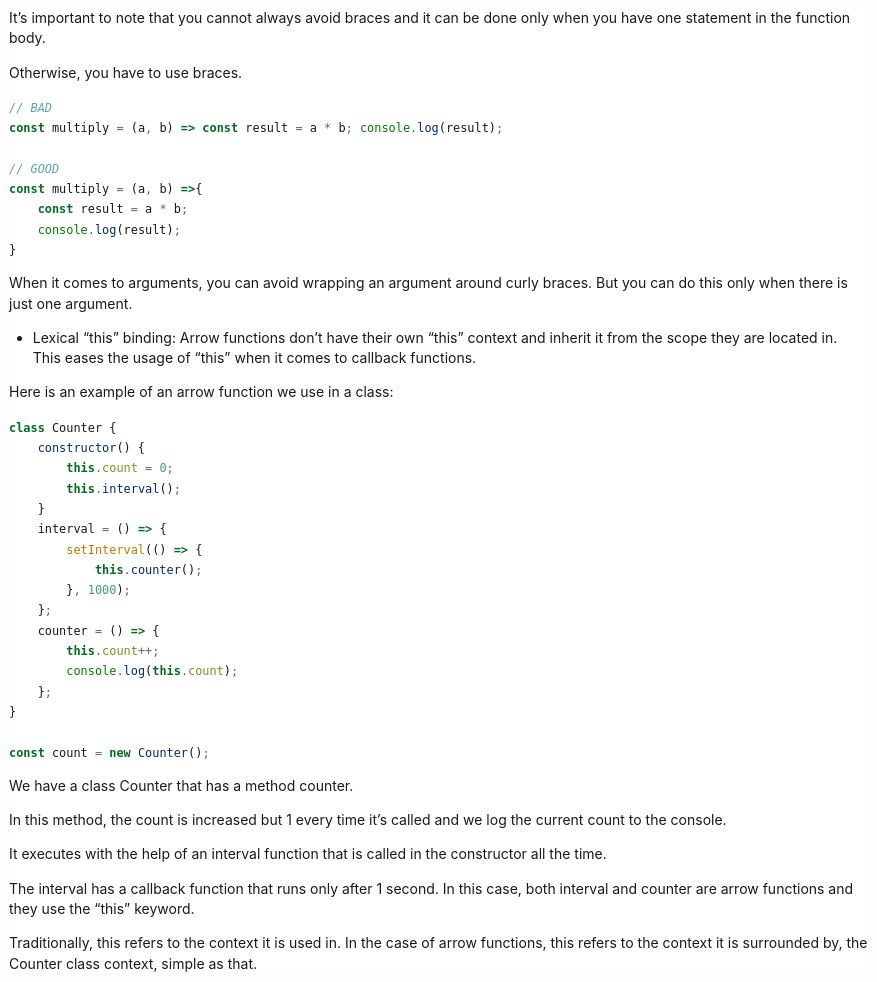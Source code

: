 It’s important to note that you cannot always avoid braces and it can be done only when you have one statement in the function body.

Otherwise, you have to use braces.

```js
// BAD
const multiply = (a, b) => const result = a * b; console.log(result);

// GOOD
const multiply = (a, b) =>{
    const result = a * b;
    console.log(result);
}
```

When it comes to arguments, you can avoid wrapping an argument around curly braces. But you can do this only when there is just one argument.

-   Lexical “this” binding: Arrow functions don’t have their own “this” context and inherit it from the scope they are located in. This eases the usage of “this” when it comes to callback functions.

Here is an example of an arrow function we use in a class:

```js
class Counter {
    constructor() {
        this.count = 0;
        this.interval();
    }
    interval = () => {
        setInterval(() => {
            this.counter();
        }, 1000);
    };
    counter = () => {
        this.count++;
        console.log(this.count);
    };
}

const count = new Counter();
```

We have a class Counter that has a method counter.

In this method, the count is increased but 1 every time it’s called and we log the current count to the console.

It executes with the help of an interval function that is called in the constructor all the time.

The interval has a callback function that runs only after 1 second. In this case, both interval and counter are arrow functions and they use the “this” keyword.

Traditionally, this refers to the context it is used in. In the case of arrow functions, this refers to the context it is surrounded by, the Counter class context, simple as that.
